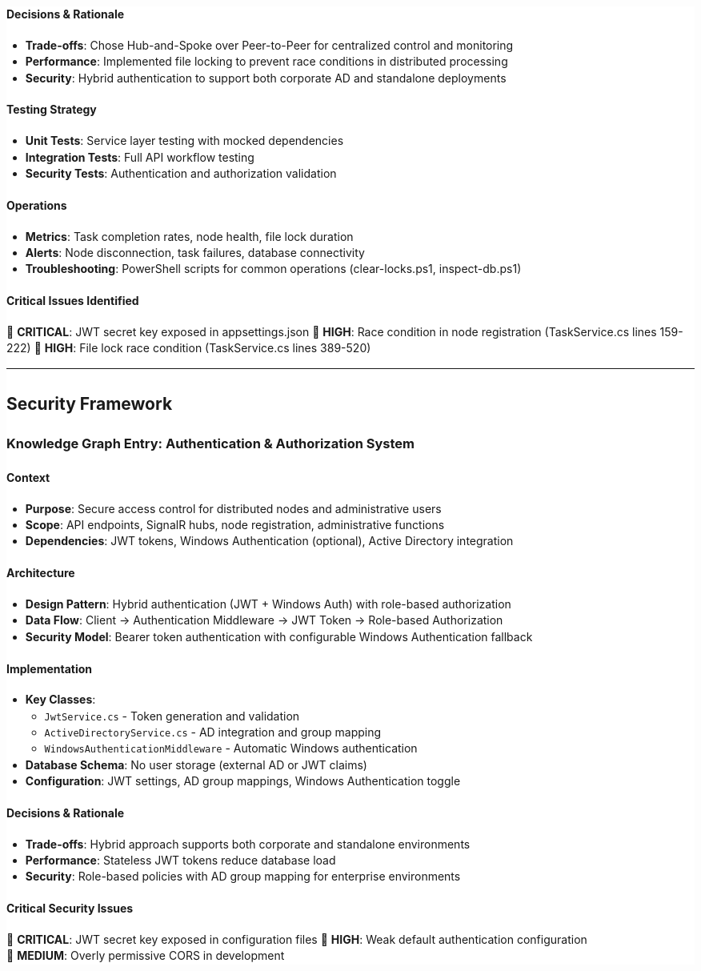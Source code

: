 #### Decisions & Rationale
- **Trade-offs**: Chose Hub-and-Spoke over Peer-to-Peer for centralized control and monitoring
- **Performance**: Implemented file locking to prevent race conditions in distributed processing
- **Security**: Hybrid authentication to support both corporate AD and standalone deployments

#### Testing Strategy
- **Unit Tests**: Service layer testing with mocked dependencies
- **Integration Tests**: Full API workflow testing
- **Security Tests**: Authentication and authorization validation

#### Operations
- **Metrics**: Task completion rates, node health, file lock duration
- **Alerts**: Node disconnection, task failures, database connectivity
- **Troubleshooting**: PowerShell scripts for common operations (clear-locks.ps1, inspect-db.ps1)

#### Critical Issues Identified
🚨 **CRITICAL**: JWT secret key exposed in appsettings.json
🚨 **HIGH**: Race condition in node registration (TaskService.cs lines 159-222)
🚨 **HIGH**: File lock race condition (TaskService.cs lines 389-520)

---

## Security Framework

### Knowledge Graph Entry: Authentication & Authorization System

#### Context
- **Purpose**: Secure access control for distributed nodes and administrative users
- **Scope**: API endpoints, SignalR hubs, node registration, administrative functions
- **Dependencies**: JWT tokens, Windows Authentication (optional), Active Directory integration

#### Architecture
- **Design Pattern**: Hybrid authentication (JWT + Windows Auth) with role-based authorization
- **Data Flow**: Client → Authentication Middleware → JWT Token → Role-based Authorization
- **Security Model**: Bearer token authentication with configurable Windows Authentication fallback

#### Implementation
- **Key Classes**:
  - `JwtService.cs` - Token generation and validation
  - `ActiveDirectoryService.cs` - AD integration and group mapping
  - `WindowsAuthenticationMiddleware` - Automatic Windows authentication
- **Database Schema**: No user storage (external AD or JWT claims)
- **Configuration**: JWT settings, AD group mappings, Windows Authentication toggle

#### Decisions & Rationale
- **Trade-offs**: Hybrid approach supports both corporate and standalone environments
- **Performance**: Stateless JWT tokens reduce database load
- **Security**: Role-based policies with AD group mapping for enterprise environments

#### Critical Security Issues
🚨 **CRITICAL**: JWT secret key exposed in configuration files
🚨 **HIGH**: Weak default authentication configuration  
🚨 **MEDIUM**: Overly permissive CORS in development
